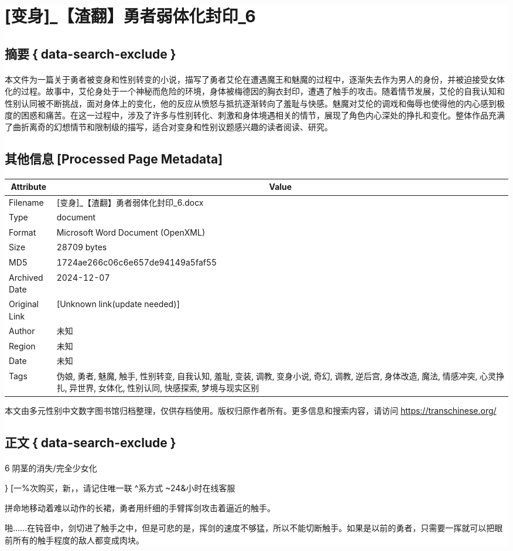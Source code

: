 # [变身]_【渣翻】勇者弱体化封印_6



## 摘要  { data-search-exclude }


本文件为一篇关于勇者被变身和性别转变的小说，描写了勇者艾伦在遭遇魔王和魅魔的过程中，逐渐失去作为男人的身份，并被迫接受女体化的过程。故事中，艾伦身处于一个神秘而危险的环境，身体被梅德因的胸衣封印，遭遇了触手的攻击。随着情节发展，艾伦的自我认知和性别认同被不断挑战，面对身体上的变化，他的反应从愤怒与抵抗逐渐转向了羞耻与快感。魅魔对艾伦的调戏和侮辱也使得他的内心感到极度的困惑和痛苦。在这一过程中，涉及了许多与性别转化、刺激和身体境遇相关的情节，展现了角色内心深处的挣扎和变化。整体作品充满了曲折离奇的幻想情节和限制级的描写，适合对变身和性别议题感兴趣的读者阅读、研究。



## 其他信息 [Processed Page Metadata]

| Attribute       | Value                                  |
|-----------------|----------------------------------------|
| Filename        | [变身]_【渣翻】勇者弱体化封印_6.docx                             |
| Type            | document                                 |
| Format          | Microsoft Word Document (OpenXML)                               |
| Size            | 28709 bytes                           |
| MD5             | 1724ae266c06c6e657de94149a5faf55                                  |
| Archived Date   | 2024-12-07                             |
| Original Link   | [Unknown link(update needed)]                         |
| Author          | 未知                               |
| Region          | 未知                               |
| Date            | 未知                                 |
| Tags            | 伪娘, 勇者, 魅魔, 触手, 性别转变, 自我认知, 羞耻, 变装, 调教, 变身小说, 奇幻, 调教, 逆后宫, 身体改造, 魔法, 情感冲突, 心灵挣扎, 异世界, 女体化, 性别认同, 快感探索, 梦境与现实区别                                 |

本文由多元性别中文数字图书馆归档整理，仅供存档使用。版权归原作者所有。更多信息和搜索内容，请访问 <https://transchinese.org/>


## 正文 { data-search-exclude }


6 阴茎的消失/完全少女化



} [一%次购买，新，，请记住唯一联 ^系方式 ~24&小时在线客服



拼命地移动着难以动作的长裙，勇者用纤细的手臂挥剑攻击着逼近的触手。



啪......在钝音中，剑切进了触手之中，但是可悲的是，挥剑的速度不够猛，所以不能切断触手。如果是以前的勇者，只需要一挥就可以把眼前所有的触手程度的敌人都变成肉块。
